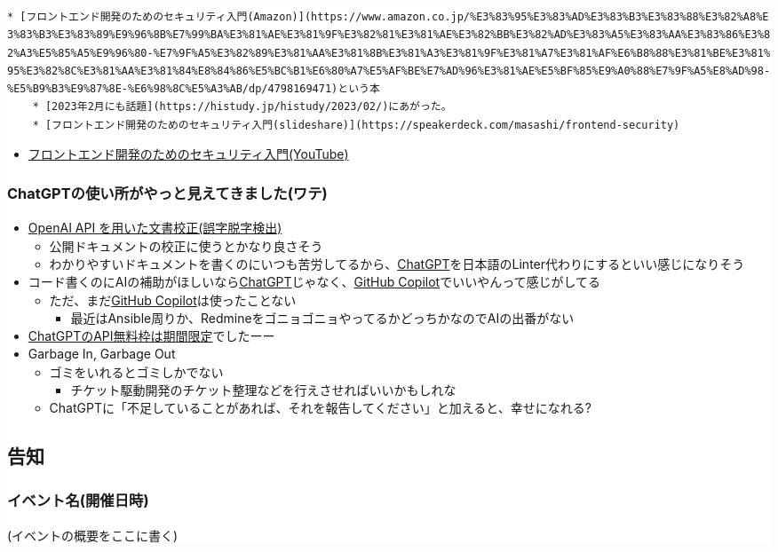     * [フロントエンド開発のためのセキュリティ入門(Amazon)](https://www.amazon.co.jp/%E3%83%95%E3%83%AD%E3%83%B3%E3%83%88%E3%82%A8%E3%83%B3%E3%83%89%E9%96%8B%E7%99%BA%E3%81%AE%E3%81%9F%E3%82%81%E3%81%AE%E3%82%BB%E3%82%AD%E3%83%A5%E3%83%AA%E3%83%86%E3%82%A3%E5%85%A5%E9%96%80-%E7%9F%A5%E3%82%89%E3%81%AA%E3%81%8B%E3%81%A3%E3%81%9F%E3%81%A7%E3%81%AF%E6%B8%88%E3%81%BE%E3%81%95%E3%82%8C%E3%81%AA%E3%81%84%E8%84%86%E5%BC%B1%E6%80%A7%E5%AF%BE%E7%AD%96%E3%81%AE%E5%BF%85%E9%A0%88%E7%9F%A5%E8%AD%98-%E5%B9%B3%E9%87%8E-%E6%98%8C%E5%A3%AB/dp/4798169471)という本
        * [2023年2月にも話題](https://histudy.jp/histudy/2023/02/)にあがった。
        * [フロントエンド開発のためのセキュリティ入門(slideshare)](https://speakerdeck.com/masashi/frontend-security)
* [フロントエンド開発のためのセキュリティ入門(YouTube)](https://www.youtube.com/live/BKLeEbLK5I0)

### ChatGPTの使い所がやっと見えてきました(ワテ)

* [OpenAI API を用いた文書校正(誤字脱字検出)](https://blog.jxck.io/entries/2023-03-24/proofreading-via-openai.html)
    * 公開ドキュメントの校正に使うとかなり良さそう
    * わかりやすいドキュメントを書くのにいつも苦労してるから、[ChatGPT][]を日本語のLinter代わりにするといい感じになりそう
* コード書くのにAIの補助がほしいなら[ChatGPT][]じゃなく、[GitHub Copilot][]でいいやんって感じがしてる
    * ただ、まだ[GitHub Copilot][]は使ったことない
        * 最近はAnsible周りか、RedmineをゴニョゴニョやってるかどっちかなのでAIの出番がない
* [ChatGPTのAPI無料枠は期間限定](https://forest.watch.impress.co.jp/docs/serial/yajiuma/1492497.html)でしたーー
* Garbage In, Garbage Out
    * ゴミをいれるとゴミしかでない
        * チケット駆動開発のチケット整理などを行えさせればいいかもしれな
    * ChatGPTに「不足していることがあれば、それを報告してください」と加えると、幸せになれる?

[ChatGPT]: https://openai.com/blog/chatgpt
[GitHub Copilot]: https://github.com/github-copilot/signup

告知
---------------

### イベント名(開催日時)

(イベントの概要をここに書く)
